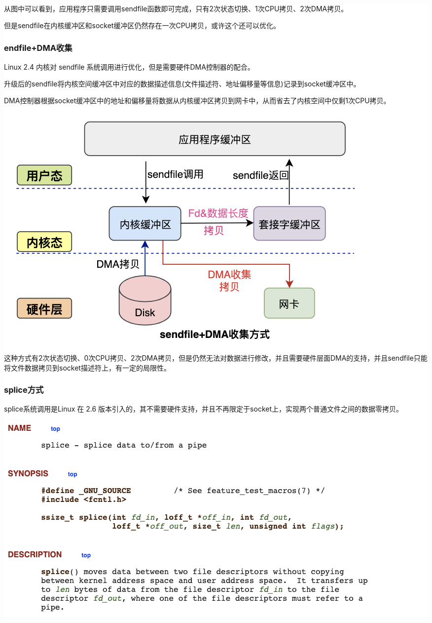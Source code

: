 从图中可以看到，应用程序只需要调用sendfile函数即可完成，只有2次状态切换、1次CPU拷贝、2次DMA拷贝。

但是sendfile在内核缓冲区和socket缓冲区仍然存在一次CPU拷贝，或许这个还可以优化。

### endfile+DMA收集

Linux 2.4 内核对 sendfile 系统调用进行优化，但是需要硬件DMA控制器的配合。

升级后的sendfile将内核空间缓冲区中对应的数据描述信息(文件描述符、地址偏移量等信息)记录到socket缓冲区中。

DMA控制器根据socket缓冲区中的地址和偏移量将数据从内核缓冲区拷贝到网卡中，从而省去了内核空间中仅剩1次CPU拷贝。

![12](/public/img/zero_copy_12.png)

这种方式有2次状态切换、0次CPU拷贝、2次DMA拷贝，但是仍然无法对数据进行修改，并且需要硬件层面DMA的支持，并且sendfile只能将文件数据拷贝到socket描述符上，有一定的局限性。

### splice方式

splice系统调用是Linux 在 2.6 版本引入的，其不需要硬件支持，并且不再限定于socket上，实现两个普通文件之间的数据零拷贝。

![13](/public/img/zero_copy_13.png)